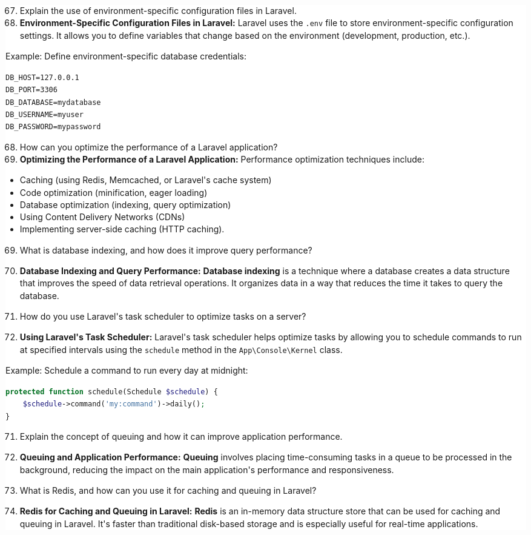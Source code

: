 
67. Explain the use of environment-specific configuration files in Laravel.
67. **Environment-Specific Configuration Files in Laravel:**
   Laravel uses the `.env` file to store environment-specific configuration settings. It allows you to define variables that change based on the environment (development, production, etc.).

   Example:
   Define environment-specific database credentials:
   ```
   DB_HOST=127.0.0.1
   DB_PORT=3306
   DB_DATABASE=mydatabase
   DB_USERNAME=myuser
   DB_PASSWORD=mypassword
   ```


68. How can you optimize the performance of a Laravel application?
68. **Optimizing the Performance of a Laravel Application:**
   Performance optimization techniques include:
   - Caching (using Redis, Memcached, or Laravel's cache system)
   - Code optimization (minification, eager loading)
   - Database optimization (indexing, query optimization)
   - Using Content Delivery Networks (CDNs)
   - Implementing server-side caching (HTTP caching).


69. What is database indexing, and how does it improve query performance?
69. **Database Indexing and Query Performance:**
   **Database indexing** is a technique where a database creates a data structure that improves the speed of data retrieval operations. It organizes data in a way that reduces the time it takes to query the database.


70. How do you use Laravel's task scheduler to optimize tasks on a server?
70. **Using Laravel's Task Scheduler:**
   Laravel's task scheduler helps optimize tasks by allowing you to schedule commands to run at specified intervals using the `schedule` method in the `App\Console\Kernel` class.

   Example:
   Schedule a command to run every day at midnight:
   ```php
   protected function schedule(Schedule $schedule) {
       $schedule->command('my:command')->daily();
   }
   ```


71. Explain the concept of queuing and how it can improve application performance.
71. **Queuing and Application Performance:**
   **Queuing** involves placing time-consuming tasks in a queue to be processed in the background, reducing the impact on the main application's performance and responsiveness.


72. What is Redis, and how can you use it for caching and queuing in Laravel?
72. **Redis for Caching and Queuing in Laravel:**
   **Redis** is an in-memory data structure store that can be used for caching and queuing in Laravel. It's faster than traditional disk-based storage and is especially useful for real-time applications.
